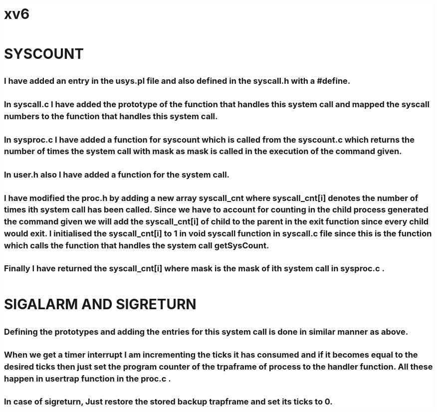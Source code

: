 # xv6

# SYSCOUNT
### I have added an entry in the usys.pl file and also defined in the syscall.h with a #define.

### In syscall.c I have added the prototype of the function that handles this system call and mapped the syscall numbers to the function that handles this system call.

### In sysproc.c I have added a function for syscount which is called from the syscount.c which returns the number of times the system call with mask as mask is called in the execution of the command given.

### In user.h also I have added a function for the system call.

### I have modified the proc.h by adding a new array syscall_cnt where syscall_cnt[i] denotes the number of times ith system call has been called. Since we have to account for counting in the child process generated the command given we will add the syscall_cnt[i] of child to the parent in the exit function since every child would exit. I initialised the syscall_cnt[i] to 1 in void syscall function in syscall.c file since this is the function which calls the function that handles the system call getSysCount.

### Finally I have returned the syscall_cnt[i] where mask is the mask of ith system call in sysproc.c .

# SIGALARM AND SIGRETURN

### Defining the prototypes and adding the entries for this system call is done in similar manner as above.

### When we get a timer interrupt I am incrementing the ticks it has consumed and if it becomes equal to the desired ticks then just set the program counter of the trpaframe of process to the handler function. All these happen in usertrap function in the proc.c .

### In case of sigreturn, Just restore the stored backup trapframe and set its ticks to 0.
